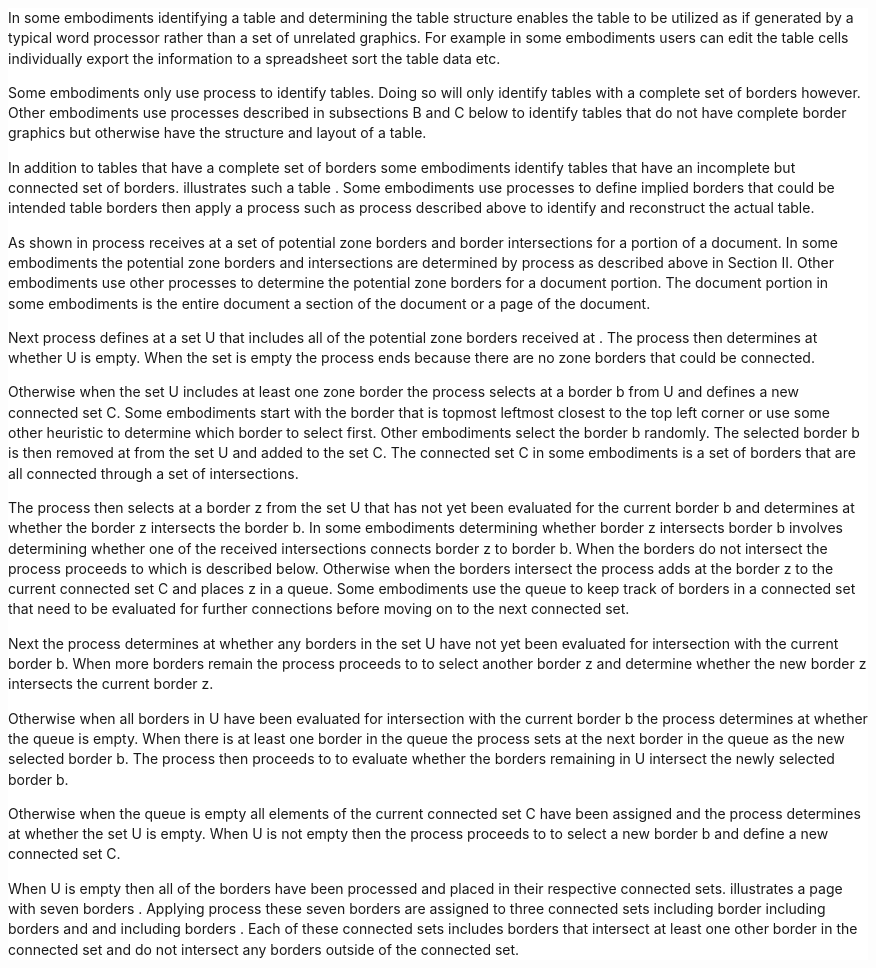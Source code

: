 In some embodiments identifying a table and determining the table structure enables the table to be utilized as if generated by a typical word processor rather than a set of unrelated graphics. For example in some embodiments users can edit the table cells individually export the information to a spreadsheet sort the table data etc.

Some embodiments only use process to identify tables. Doing so will only identify tables with a complete set of borders however. Other embodiments use processes described in subsections B and C below to identify tables that do not have complete border graphics but otherwise have the structure and layout of a table.

In addition to tables that have a complete set of borders some embodiments identify tables that have an incomplete but connected set of borders. illustrates such a table . Some embodiments use processes to define implied borders that could be intended table borders then apply a process such as process described above to identify and reconstruct the actual table.

As shown in process receives at a set of potential zone borders and border intersections for a portion of a document. In some embodiments the potential zone borders and intersections are determined by process as described above in Section II. Other embodiments use other processes to determine the potential zone borders for a document portion. The document portion in some embodiments is the entire document a section of the document or a page of the document.

Next process defines at a set U that includes all of the potential zone borders received at . The process then determines at whether U is empty. When the set is empty the process ends because there are no zone borders that could be connected.

Otherwise when the set U includes at least one zone border the process selects at a border b from U and defines a new connected set C. Some embodiments start with the border that is topmost leftmost closest to the top left corner or use some other heuristic to determine which border to select first. Other embodiments select the border b randomly. The selected border b is then removed at from the set U and added to the set C. The connected set C in some embodiments is a set of borders that are all connected through a set of intersections.

The process then selects at a border z from the set U that has not yet been evaluated for the current border b and determines at whether the border z intersects the border b. In some embodiments determining whether border z intersects border b involves determining whether one of the received intersections connects border z to border b. When the borders do not intersect the process proceeds to which is described below. Otherwise when the borders intersect the process adds at the border z to the current connected set C and places z in a queue. Some embodiments use the queue to keep track of borders in a connected set that need to be evaluated for further connections before moving on to the next connected set.

Next the process determines at whether any borders in the set U have not yet been evaluated for intersection with the current border b. When more borders remain the process proceeds to to select another border z and determine whether the new border z intersects the current border z.

Otherwise when all borders in U have been evaluated for intersection with the current border b the process determines at whether the queue is empty. When there is at least one border in the queue the process sets at the next border in the queue as the new selected border b. The process then proceeds to to evaluate whether the borders remaining in U intersect the newly selected border b.

Otherwise when the queue is empty all elements of the current connected set C have been assigned and the process determines at whether the set U is empty. When U is not empty then the process proceeds to to select a new border b and define a new connected set C.

When U is empty then all of the borders have been processed and placed in their respective connected sets. illustrates a page with seven borders . Applying process these seven borders are assigned to three connected sets including border including borders and and including borders . Each of these connected sets includes borders that intersect at least one other border in the connected set and do not intersect any borders outside of the connected set.
